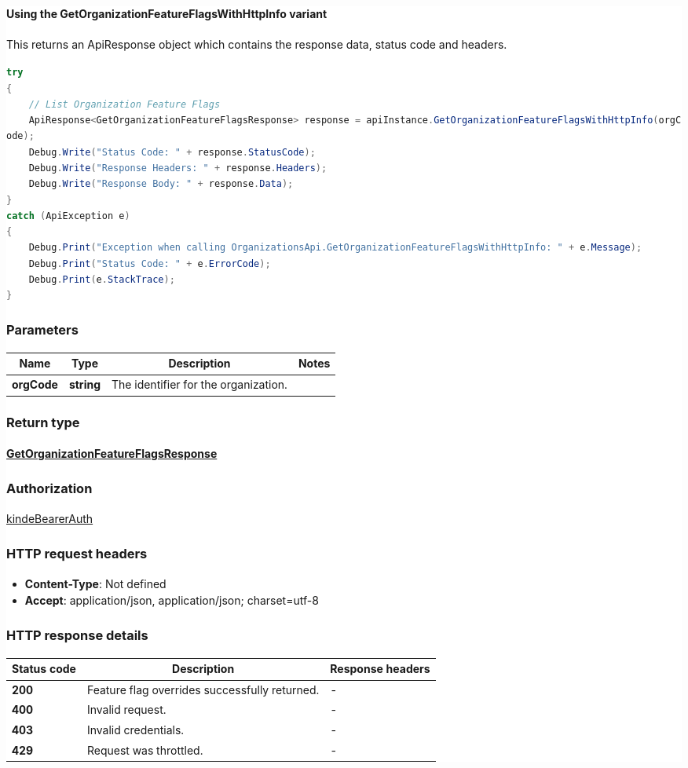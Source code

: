 #### Using the GetOrganizationFeatureFlagsWithHttpInfo variant
This returns an ApiResponse object which contains the response data, status code and headers.

```csharp
try
{
    // List Organization Feature Flags
    ApiResponse<GetOrganizationFeatureFlagsResponse> response = apiInstance.GetOrganizationFeatureFlagsWithHttpInfo(orgCode);
    Debug.Write("Status Code: " + response.StatusCode);
    Debug.Write("Response Headers: " + response.Headers);
    Debug.Write("Response Body: " + response.Data);
}
catch (ApiException e)
{
    Debug.Print("Exception when calling OrganizationsApi.GetOrganizationFeatureFlagsWithHttpInfo: " + e.Message);
    Debug.Print("Status Code: " + e.ErrorCode);
    Debug.Print(e.StackTrace);
}
```

### Parameters

| Name | Type | Description | Notes |
|------|------|-------------|-------|
| **orgCode** | **string** | The identifier for the organization. |  |

### Return type

[**GetOrganizationFeatureFlagsResponse**](GetOrganizationFeatureFlagsResponse.md)

### Authorization

[kindeBearerAuth](../README.md#kindeBearerAuth)

### HTTP request headers

 - **Content-Type**: Not defined
 - **Accept**: application/json, application/json; charset=utf-8


### HTTP response details
| Status code | Description | Response headers |
|-------------|-------------|------------------|
| **200** | Feature flag overrides successfully returned. |  -  |
| **400** | Invalid request. |  -  |
| **403** | Invalid credentials. |  -  |
| **429** | Request was throttled. |  -  |
